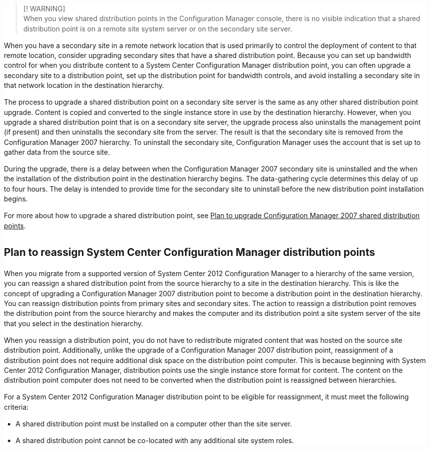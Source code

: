 > [! WARNING]  
>  When you view shared distribution points in the Configuration Manager console, there is no visible indication that a shared distribution point is on a remote site system server or on the secondary site server.  

 When you have a secondary site in a remote network location that is used primarily to control the deployment of content to that remote location, consider upgrading secondary sites that have a shared distribution point. Because you can set up bandwidth control for when you distribute content to a System Center Configuration Manager distribution point, you can often upgrade a secondary site to a distribution point, set up the distribution point for bandwidth controls, and avoid installing a secondary site in that network location in the destination hierarchy.  

 The process to upgrade a shared distribution point on a secondary site server is the same as any other shared distribution point upgrade. Content is copied and converted to the  single instance store in use by the destination hierarchy. However, when you upgrade a shared distribution point that is on a secondary site server, the upgrade process also uninstalls the management point (if present) and then uninstalls the secondary site from the server. The result is that the secondary site is removed from the Configuration Manager 2007 hierarchy. To uninstall the secondary site, Configuration Manager uses the account that is set up to gather data from the source site.  

 During the upgrade, there is a delay between when the Configuration Manager 2007 secondary site is uninstalled and the when the installation of the distribution point in the destination hierarchy begins. The data-gathering cycle determines this delay of up to four hours. The delay is intended to provide time for the secondary site to uninstall before the new  distribution point installation begins.  

 For more about how to upgrade a shared distribution point, see [Plan to upgrade Configuration Manager 2007 shared distribution points](#Planning_to_Upgrade_DPs).  

##  <a name="BKMK_ReassignDistPoint"></a> Plan to reassign System Center Configuration Manager distribution points  
 When you migrate from a supported version of System Center 2012 Configuration Manager to a hierarchy of the same version, you can reassign a shared distribution point from the source hierarchy to a site in the destination hierarchy. This is like the concept of upgrading a Configuration Manager 2007 distribution point to become a distribution point in the destination hierarchy. You can reassign distribution points from primary sites and secondary sites. The action to reassign a distribution point removes the distribution point from the source hierarchy and makes the computer and its distribution point a site system server of the site that you select in the destination hierarchy.  

 When you reassign a distribution point, you do not have to redistribute migrated content that was hosted on the source site distribution point. Additionally, unlike the upgrade of a Configuration Manager 2007 distribution point, reassignment of a distribution point does not require additional disk space on the distribution point computer. This is because beginning with System Center 2012 Configuration Manager, distribution points use the single instance store format for content. The content on the distribution point computer does not need to be converted when the distribution point is reassigned between hierarchies.  

 For a System Center 2012 Configuration Manager distribution point to be eligible for reassignment, it must meet the following criteria:  

-   A shared distribution point must be installed on a computer other than the site server.  

-   A shared distribution point cannot be co-located with any additional site system roles.  
